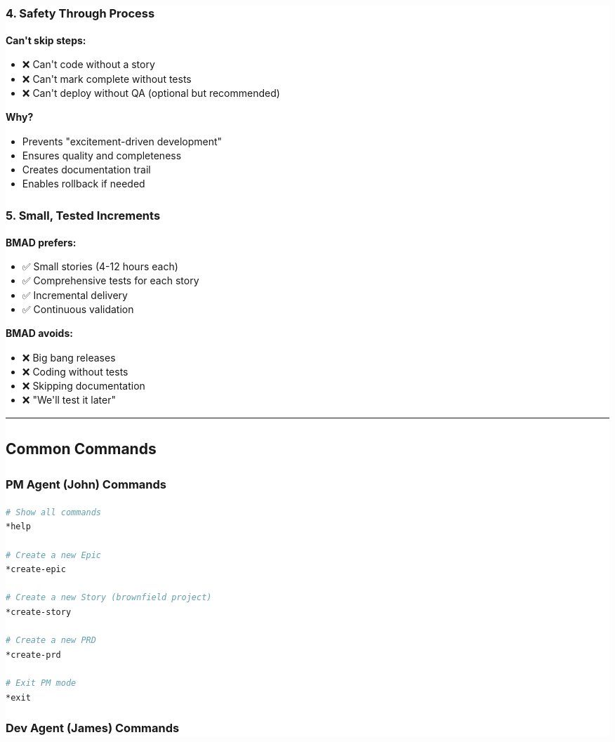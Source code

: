 ### 4. Safety Through Process

**Can't skip steps:**
- ❌ Can't code without a story
- ❌ Can't mark complete without tests
- ❌ Can't deploy without QA (optional but recommended)

**Why?**
- Prevents "excitement-driven development"
- Ensures quality and completeness
- Creates documentation trail
- Enables rollback if needed

### 5. Small, Tested Increments

**BMAD prefers:**
- ✅ Small stories (4-12 hours each)
- ✅ Comprehensive tests for each story
- ✅ Incremental delivery
- ✅ Continuous validation

**BMAD avoids:**
- ❌ Big bang releases
- ❌ Coding without tests
- ❌ Skipping documentation
- ❌ "We'll test it later"

---

## Common Commands

### PM Agent (John) Commands

```bash
# Show all commands
*help

# Create a new Epic
*create-epic

# Create a new Story (brownfield project)
*create-story

# Create a new PRD
*create-prd

# Exit PM mode
*exit
```

### Dev Agent (James) Commands
